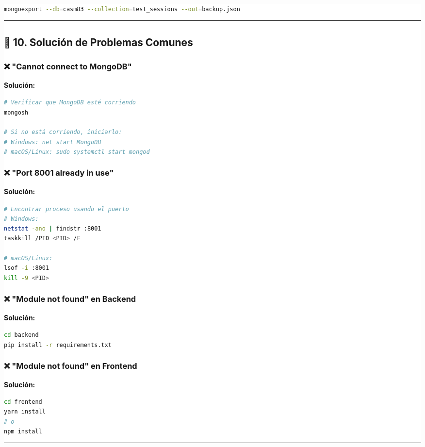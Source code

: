 ```bash
mongoexport --db=casm83 --collection=test_sessions --out=backup.json
```

---

## 🐛 10. Solución de Problemas Comunes

### ❌ "Cannot connect to MongoDB"

**Solución:**
```bash
# Verificar que MongoDB esté corriendo
mongosh

# Si no está corriendo, iniciarlo:
# Windows: net start MongoDB
# macOS/Linux: sudo systemctl start mongod
```

### ❌ "Port 8001 already in use"

**Solución:**
```bash
# Encontrar proceso usando el puerto
# Windows:
netstat -ano | findstr :8001
taskkill /PID <PID> /F

# macOS/Linux:
lsof -i :8001
kill -9 <PID>
```

### ❌ "Module not found" en Backend

**Solución:**
```bash
cd backend
pip install -r requirements.txt
```

### ❌ "Module not found" en Frontend

**Solución:**
```bash
cd frontend
yarn install
# o
npm install
```

---
